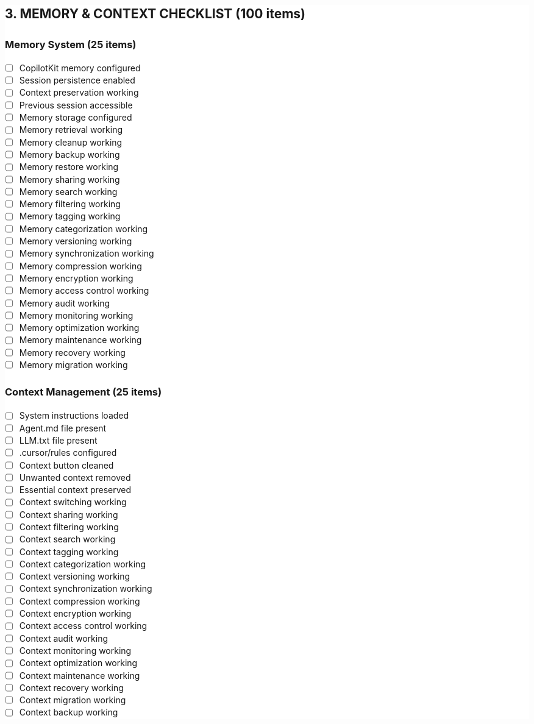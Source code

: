 ## 3. MEMORY & CONTEXT CHECKLIST (100 items)

### Memory System (25 items)
- [ ] CopilotKit memory configured
- [ ] Session persistence enabled
- [ ] Context preservation working
- [ ] Previous session accessible
- [ ] Memory storage configured
- [ ] Memory retrieval working
- [ ] Memory cleanup working
- [ ] Memory backup working
- [ ] Memory restore working
- [ ] Memory sharing working
- [ ] Memory search working
- [ ] Memory filtering working
- [ ] Memory tagging working
- [ ] Memory categorization working
- [ ] Memory versioning working
- [ ] Memory synchronization working
- [ ] Memory compression working
- [ ] Memory encryption working
- [ ] Memory access control working
- [ ] Memory audit working
- [ ] Memory monitoring working
- [ ] Memory optimization working
- [ ] Memory maintenance working
- [ ] Memory recovery working
- [ ] Memory migration working

### Context Management (25 items)
- [ ] System instructions loaded
- [ ] Agent.md file present
- [ ] LLM.txt file present
- [ ] .cursor/rules configured
- [ ] Context button cleaned
- [ ] Unwanted context removed
- [ ] Essential context preserved
- [ ] Context switching working
- [ ] Context sharing working
- [ ] Context filtering working
- [ ] Context search working
- [ ] Context tagging working
- [ ] Context categorization working
- [ ] Context versioning working
- [ ] Context synchronization working
- [ ] Context compression working
- [ ] Context encryption working
- [ ] Context access control working
- [ ] Context audit working
- [ ] Context monitoring working
- [ ] Context optimization working
- [ ] Context maintenance working
- [ ] Context recovery working
- [ ] Context migration working
- [ ] Context backup working
